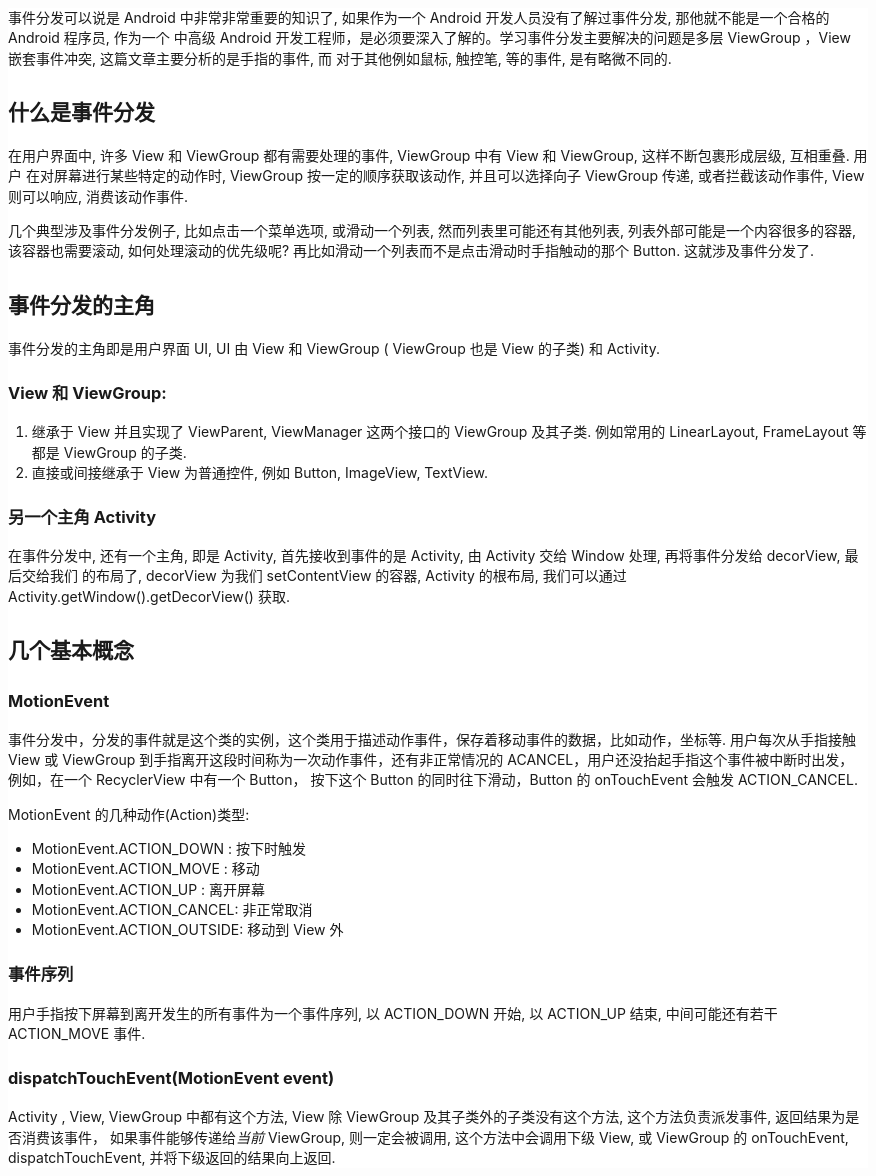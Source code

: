 事件分发可以说是 Android 中非常非常重要的知识了, 如果作为一个 Android 开发人员没有了解过事件分发, 那他就不能是一个合格的 Android 程序员, 作为一个
中高级 Android 开发工程师，是必须要深入了解的。学习事件分发主要解决的问题是多层 ViewGroup ，View 嵌套事件冲突, 这篇文章主要分析的是手指的事件, 而
对于其他例如鼠标, 触控笔, 等的事件, 是有略微不同的.

## 什么是事件分发

在用户界面中, 许多 View 和 ViewGroup 都有需要处理的事件, ViewGroup 中有 View 和 ViewGroup, 这样不断包裹形成层级, 互相重叠. 用户
在对屏幕进行某些特定的动作时, ViewGroup 按一定的顺序获取该动作, 并且可以选择向子 ViewGroup 传递, 或者拦截该动作事件, View 则可以响应, 消费该动作事件.

几个典型涉及事件分发例子, 比如点击一个菜单选项, 或滑动一个列表, 然而列表里可能还有其他列表, 列表外部可能是一个内容很多的容器,该容器也需要滚动,
如何处理滚动的优先级呢? 再比如滑动一个列表而不是点击滑动时手指触动的那个 Button. 这就涉及事件分发了.

## 事件分发的主角

事件分发的主角即是用户界面 UI, UI 由 View 和 ViewGroup ( ViewGroup 也是 View 的子类) 和 Activity.

### View 和 ViewGroup:

1. 继承于 View 并且实现了 ViewParent, ViewManager 这两个接口的 ViewGroup 及其子类. 例如常用的 LinearLayout, FrameLayout 等都是 ViewGroup 的子类.
2. 直接或间接继承于 View 为普通控件, 例如 Button, ImageView, TextView.

### 另一个主角 Activity

在事件分发中, 还有一个主角, 即是 Activity, 首先接收到事件的是 Activity, 由 Activity 交给 Window 处理, 再将事件分发给 decorView, 最后交给我们
的布局了, decorView 为我们 setContentView 的容器, Activity 的根布局, 我们可以通过 Activity.getWindow().getDecorView() 获取.

## 几个基本概念

### MotionEvent

事件分发中，分发的事件就是这个类的实例，这个类用于描述动作事件，保存着移动事件的数据，比如动作，坐标等.
用户每次从手指接触 View 或 ViewGroup 到手指离开这段时间称为一次动作事件，还有非正常情况的 ACANCEL，用户还没抬起手指这个事件被中断时出发，
例如，在一个 RecyclerView 中有一个 Button， 按下这个 Button 的同时往下滑动，Button 的 onTouchEvent 会触发 ACTION_CANCEL.

MotionEvent 的几种动作(Action)类型:

- MotionEvent.ACTION_DOWN : 按下时触发
- MotionEvent.ACTION_MOVE : 移动
- MotionEvent.ACTION_UP   : 离开屏幕
- MotionEvent.ACTION_CANCEL: 非正常取消
- MotionEvent.ACTION_OUTSIDE: 移动到 View 外

### 事件序列

用户手指按下屏幕到离开发生的所有事件为一个事件序列, 以 ACTION_DOWN 开始, 以 ACTION_UP 结束, 中间可能还有若干 ACTION_MOVE 事件.

### dispatchTouchEvent(MotionEvent event)

Activity , View, ViewGroup 中都有这个方法, View 除 ViewGroup 及其子类外的子类没有这个方法, 这个方法负责派发事件, 返回结果为是否消费该事件，
如果事件能够传递给*当前* ViewGroup, 则一定会被调用, 这个方法中会调用下级 View, 或 ViewGroup 的 onTouchEvent, dispatchTouchEvent,
并将下级返回的结果向上返回.
